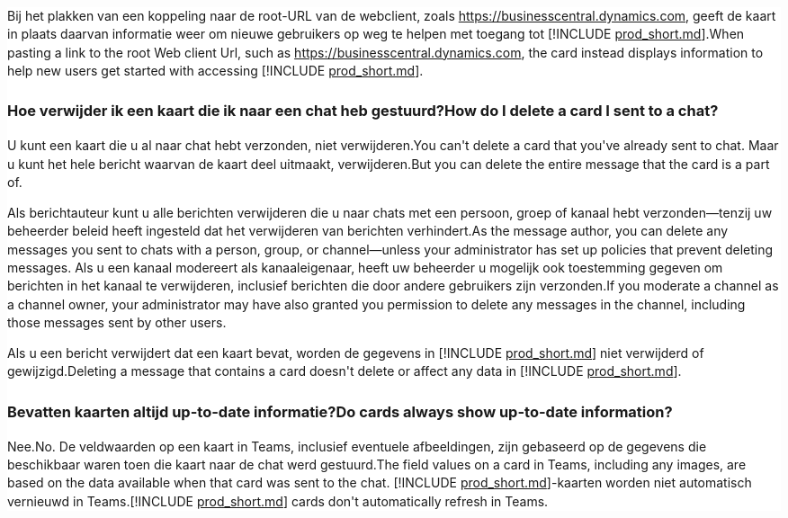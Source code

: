 <span data-ttu-id="a9b9f-309">Bij het plakken van een koppeling naar de root-URL van de webclient, zoals https://businesscentral.dynamics.com, geeft de kaart in plaats daarvan informatie weer om nieuwe gebruikers op weg te helpen met toegang tot [!INCLUDE [prod_short.md](includes/prod_short.md)].</span><span class="sxs-lookup"><span data-stu-id="a9b9f-309">When pasting a link to the root Web client Url, such as https://businesscentral.dynamics.com, the card instead displays information to help new users get started with accessing [!INCLUDE [prod_short.md](includes/prod_short.md)].</span></span>

### <a name="how-do-i-delete-a-card-i-sent-to-a-chat"></a><span data-ttu-id="a9b9f-310">Hoe verwijder ik een kaart die ik naar een chat heb gestuurd?</span><span class="sxs-lookup"><span data-stu-id="a9b9f-310">How do I delete a card I sent to a chat?</span></span>

<span data-ttu-id="a9b9f-311">U kunt een kaart die u al naar chat hebt verzonden, niet verwijderen.</span><span class="sxs-lookup"><span data-stu-id="a9b9f-311">You can't delete a card that you've already sent to chat.</span></span> <span data-ttu-id="a9b9f-312">Maar u kunt het hele bericht waarvan de kaart deel uitmaakt, verwijderen.</span><span class="sxs-lookup"><span data-stu-id="a9b9f-312">But you can delete the entire message that the card is a part of.</span></span>

<span data-ttu-id="a9b9f-313">Als berichtauteur kunt u alle berichten verwijderen die u naar chats met een persoon, groep of kanaal hebt verzonden&mdash;tenzij uw beheerder beleid heeft ingesteld dat het verwijderen van berichten verhindert.</span><span class="sxs-lookup"><span data-stu-id="a9b9f-313">As the message author, you can delete any messages you sent to chats with a person, group, or channel&mdash;unless your administrator has set up policies that prevent deleting messages.</span></span> <span data-ttu-id="a9b9f-314">Als u een kanaal modereert als kanaaleigenaar, heeft uw beheerder u mogelijk ook toestemming gegeven om berichten in het kanaal te verwijderen, inclusief berichten die door andere gebruikers zijn verzonden.</span><span class="sxs-lookup"><span data-stu-id="a9b9f-314">If you moderate a channel as a channel owner, your administrator may have also granted you permission to delete any messages in the channel, including those messages sent by other users.</span></span>

<span data-ttu-id="a9b9f-315">Als u een bericht verwijdert dat een kaart bevat, worden de gegevens in [!INCLUDE [prod_short.md](includes/prod_short.md)] niet verwijderd of gewijzigd.</span><span class="sxs-lookup"><span data-stu-id="a9b9f-315">Deleting a message that contains a card doesn't delete or affect any data in [!INCLUDE [prod_short.md](includes/prod_short.md)].</span></span>

### <a name="do-cards-always-show-up-to-date-information"></a><span data-ttu-id="a9b9f-316">Bevatten kaarten altijd up-to-date informatie?</span><span class="sxs-lookup"><span data-stu-id="a9b9f-316">Do cards always show up-to-date information?</span></span>

<span data-ttu-id="a9b9f-317">Nee.</span><span class="sxs-lookup"><span data-stu-id="a9b9f-317">No.</span></span> <span data-ttu-id="a9b9f-318">De veldwaarden op een kaart in Teams, inclusief eventuele afbeeldingen, zijn gebaseerd op de gegevens die beschikbaar waren toen die kaart naar de chat werd gestuurd.</span><span class="sxs-lookup"><span data-stu-id="a9b9f-318">The field values on a card in Teams, including any images, are based on the data available when that card was sent to the chat.</span></span> <span data-ttu-id="a9b9f-319">[!INCLUDE [prod_short.md](includes/prod_short.md)]-kaarten worden niet automatisch vernieuwd in Teams.</span><span class="sxs-lookup"><span data-stu-id="a9b9f-319">[!INCLUDE [prod_short.md](includes/prod_short.md)] cards don't automatically refresh in Teams.</span></span> 
